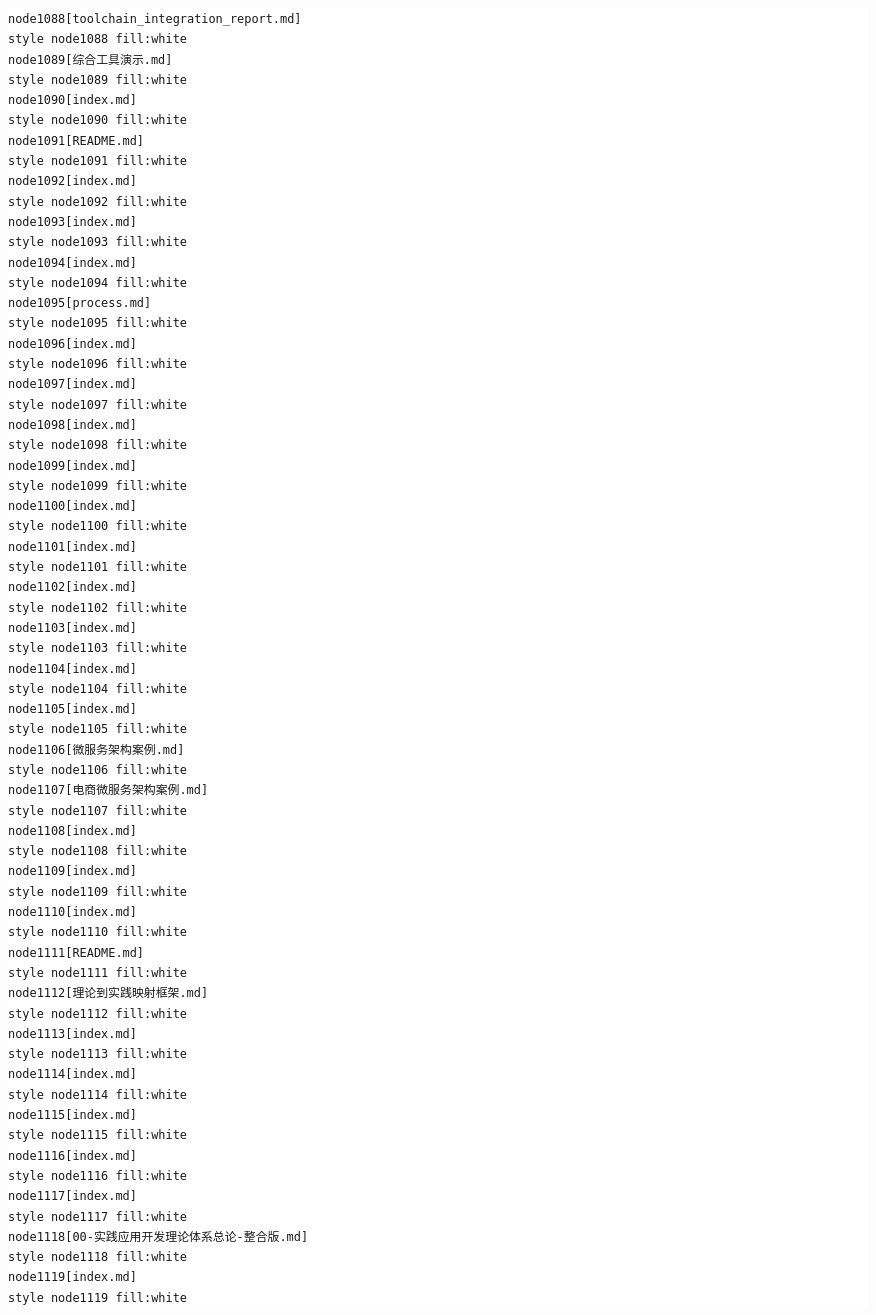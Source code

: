     node1088[toolchain_integration_report.md]
    style node1088 fill:white
    node1089[综合工具演示.md]
    style node1089 fill:white
    node1090[index.md]
    style node1090 fill:white
    node1091[README.md]
    style node1091 fill:white
    node1092[index.md]
    style node1092 fill:white
    node1093[index.md]
    style node1093 fill:white
    node1094[index.md]
    style node1094 fill:white
    node1095[process.md]
    style node1095 fill:white
    node1096[index.md]
    style node1096 fill:white
    node1097[index.md]
    style node1097 fill:white
    node1098[index.md]
    style node1098 fill:white
    node1099[index.md]
    style node1099 fill:white
    node1100[index.md]
    style node1100 fill:white
    node1101[index.md]
    style node1101 fill:white
    node1102[index.md]
    style node1102 fill:white
    node1103[index.md]
    style node1103 fill:white
    node1104[index.md]
    style node1104 fill:white
    node1105[index.md]
    style node1105 fill:white
    node1106[微服务架构案例.md]
    style node1106 fill:white
    node1107[电商微服务架构案例.md]
    style node1107 fill:white
    node1108[index.md]
    style node1108 fill:white
    node1109[index.md]
    style node1109 fill:white
    node1110[index.md]
    style node1110 fill:white
    node1111[README.md]
    style node1111 fill:white
    node1112[理论到实践映射框架.md]
    style node1112 fill:white
    node1113[index.md]
    style node1113 fill:white
    node1114[index.md]
    style node1114 fill:white
    node1115[index.md]
    style node1115 fill:white
    node1116[index.md]
    style node1116 fill:white
    node1117[index.md]
    style node1117 fill:white
    node1118[00-实践应用开发理论体系总论-整合版.md]
    style node1118 fill:white
    node1119[index.md]
    style node1119 fill:white